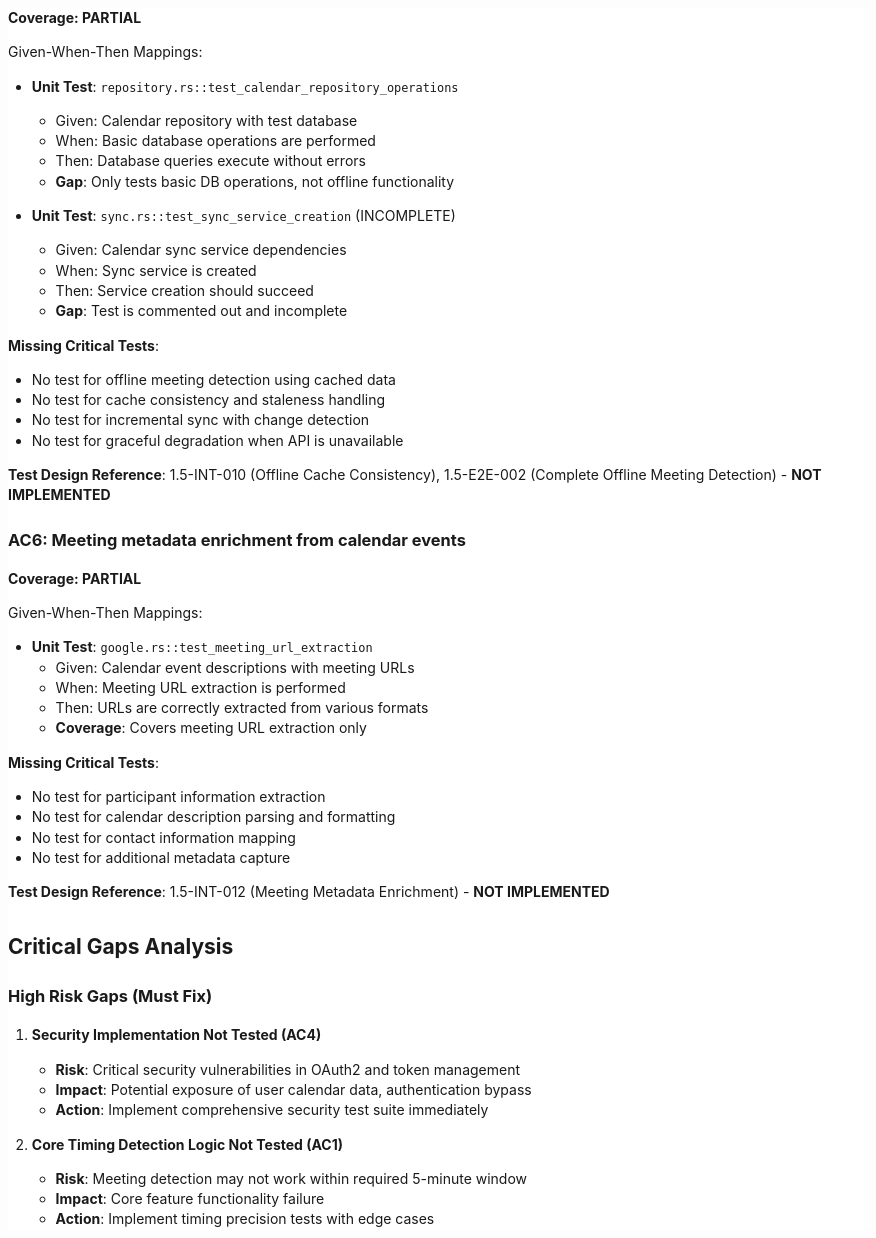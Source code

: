 **Coverage: PARTIAL**

Given-When-Then Mappings:

- **Unit Test**: `repository.rs::test_calendar_repository_operations`
  - Given: Calendar repository with test database
  - When: Basic database operations are performed
  - Then: Database queries execute without errors
  - **Gap**: Only tests basic DB operations, not offline functionality

- **Unit Test**: `sync.rs::test_sync_service_creation` (INCOMPLETE)
  - Given: Calendar sync service dependencies
  - When: Sync service is created
  - Then: Service creation should succeed
  - **Gap**: Test is commented out and incomplete

**Missing Critical Tests**:
- No test for offline meeting detection using cached data
- No test for cache consistency and staleness handling
- No test for incremental sync with change detection
- No test for graceful degradation when API is unavailable

**Test Design Reference**: 1.5-INT-010 (Offline Cache Consistency), 1.5-E2E-002 (Complete Offline Meeting Detection) - **NOT IMPLEMENTED**

### AC6: Meeting metadata enrichment from calendar events

**Coverage: PARTIAL**

Given-When-Then Mappings:

- **Unit Test**: `google.rs::test_meeting_url_extraction`
  - Given: Calendar event descriptions with meeting URLs
  - When: Meeting URL extraction is performed  
  - Then: URLs are correctly extracted from various formats
  - **Coverage**: Covers meeting URL extraction only

**Missing Critical Tests**:
- No test for participant information extraction
- No test for calendar description parsing and formatting
- No test for contact information mapping
- No test for additional metadata capture

**Test Design Reference**: 1.5-INT-012 (Meeting Metadata Enrichment) - **NOT IMPLEMENTED**

## Critical Gaps Analysis

### High Risk Gaps (Must Fix)

1. **Security Implementation Not Tested (AC4)**
   - **Risk**: Critical security vulnerabilities in OAuth2 and token management
   - **Impact**: Potential exposure of user calendar data, authentication bypass
   - **Action**: Implement comprehensive security test suite immediately

2. **Core Timing Detection Logic Not Tested (AC1)**
   - **Risk**: Meeting detection may not work within required 5-minute window
   - **Impact**: Core feature functionality failure
   - **Action**: Implement timing precision tests with edge cases
